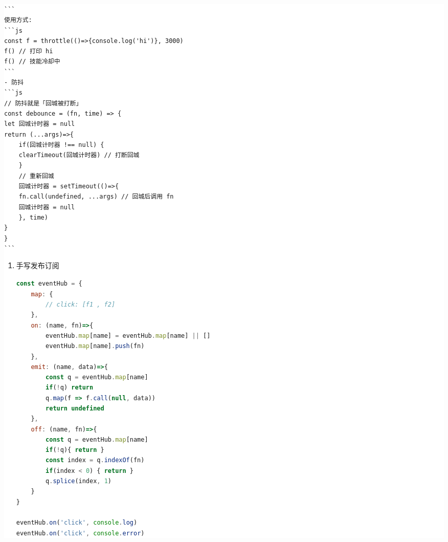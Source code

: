     ```
    使用方式:
    ```js
    const f = throttle(()=>{console.log('hi')}, 3000)
    f() // 打印 hi
    f() // 技能冷却中
    ```
    - 防抖
    ```js
    // 防抖就是「回城被打断」
    const debounce = (fn, time) => {
    let 回城计时器 = null
    return (...args)=>{
        if(回城计时器 !== null) {
        clearTimeout(回城计时器) // 打断回城
        }
        // 重新回城
        回城计时器 = setTimeout(()=>{
        fn.call(undefined, ...args) // 回城后调用 fn
        回城计时器 = null
        }, time)
    }
    }
    ```
1. 手写发布订阅
    ```js
    const eventHub = {
        map: {
            // click: [f1 , f2]
        },
        on: (name, fn)=>{
            eventHub.map[name] = eventHub.map[name] || []
            eventHub.map[name].push(fn)
        },
        emit: (name, data)=>{
            const q = eventHub.map[name]
            if(!q) return
            q.map(f => f.call(null, data))
            return undefined
        },  
        off: (name, fn)=>{
            const q = eventHub.map[name]
            if(!q){ return }
            const index = q.indexOf(fn)
            if(index < 0) { return }
            q.splice(index, 1)
        }
    }

    eventHub.on('click', console.log)
    eventHub.on('click', console.error)
